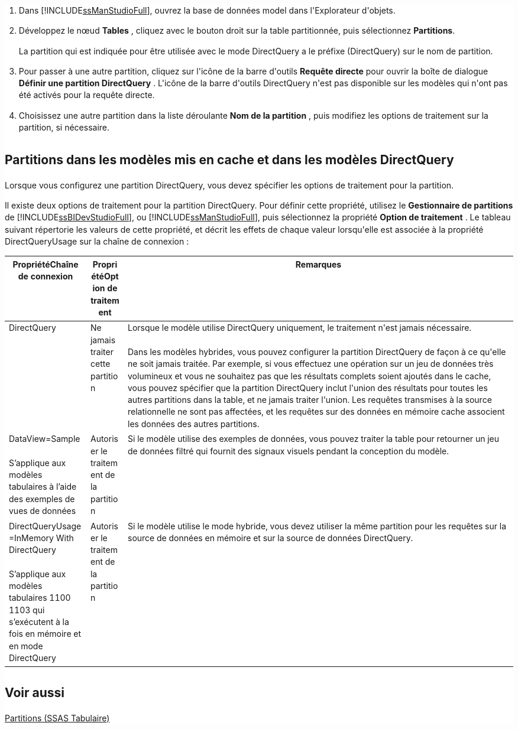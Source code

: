 1.  Dans [!INCLUDE[ssManStudioFull](../../includes/ssmanstudiofull-md.md)], ouvrez la base de données model dans l'Explorateur d'objets.  
  
2.  Développez le nœud **Tables** , cliquez avec le bouton droit sur la table partitionnée, puis sélectionnez **Partitions**.  
  
     La partition qui est indiquée pour être utilisée avec le mode DirectQuery a le préfixe (DirectQuery) sur le nom de partition.  
  
3.  Pour passer à une autre partition, cliquez sur l'icône de la barre d'outils **Requête directe** pour ouvrir la boîte de dialogue **Définir une partition DirectQuery** . L'icône de la barre d'outils DirectQuery n'est pas disponible sur les modèles qui n'ont pas été activés pour la requête directe.  
  
4.  Choisissez une autre partition dans la liste déroulante **Nom de la partition** , puis modifiez les options de traitement sur la partition, si nécessaire.  
  
## <a name="partitions-in-cached-models-and-in-directquery-models"></a>Partitions dans les modèles mis en cache et dans les modèles DirectQuery  
 Lorsque vous configurez une partition DirectQuery, vous devez spécifier les options de traitement pour la partition.  
  
 Il existe deux options de traitement pour la partition DirectQuery. Pour définir cette propriété, utilisez le **Gestionnaire de partitions** de [!INCLUDE[ssBIDevStudioFull](../../includes/ssbidevstudiofull-md.md)], ou [!INCLUDE[ssManStudioFull](../../includes/ssmanstudiofull-md.md)], puis sélectionnez la propriété **Option de traitement** . Le tableau suivant répertorie les valeurs de cette propriété, et décrit les effets de chaque valeur lorsqu'elle est associée à la propriété DirectQueryUsage sur la chaîne de connexion :  
  
|Propriété**Chaîne de connexion** |Propriété**Option de traitement** |Remarques|  
|------------------------------------|------------------------------------|-----------|  
|DirectQuery|Ne jamais traiter cette partition|Lorsque le modèle utilise DirectQuery uniquement, le traitement n'est jamais nécessaire.<br /><br /> Dans les modèles hybrides, vous pouvez configurer la partition DirectQuery de façon à ce qu'elle ne soit jamais traitée. Par exemple, si vous effectuez une opération sur un jeu de données très volumineux et vous ne souhaitez pas que les résultats complets soient ajoutés dans le cache, vous pouvez spécifier que la partition DirectQuery inclut l'union des résultats pour toutes les autres partitions dans la table, et ne jamais traiter l'union. Les requêtes transmises à la source relationnelle ne sont pas affectées, et les requêtes sur des données en mémoire cache associent les données des autres partitions.|  
|DataView=Sample<br /><br /> S’applique aux modèles tabulaires à l’aide des exemples de vues de données|Autoriser le traitement de la partition|Si le modèle utilise des exemples de données, vous pouvez traiter la table pour retourner un jeu de données filtré qui fournit des signaux visuels pendant la conception du modèle.|  
|DirectQueryUsage=InMemory With DirectQuery<br /><br /> S’applique aux modèles tabulaires 1100 1103 qui s’exécutent à la fois en mémoire et en mode DirectQuery|Autoriser le traitement de la partition|Si le modèle utilise le mode hybride, vous devez utiliser la même partition pour les requêtes sur la source de données en mémoire et sur la source de données DirectQuery.|  
  
## <a name="see-also"></a>Voir aussi  
 [Partitions &#40;SSAS Tabulaire&#41;](../../analysis-services/tabular-models/partitions-ssas-tabular.md)  
  
  
